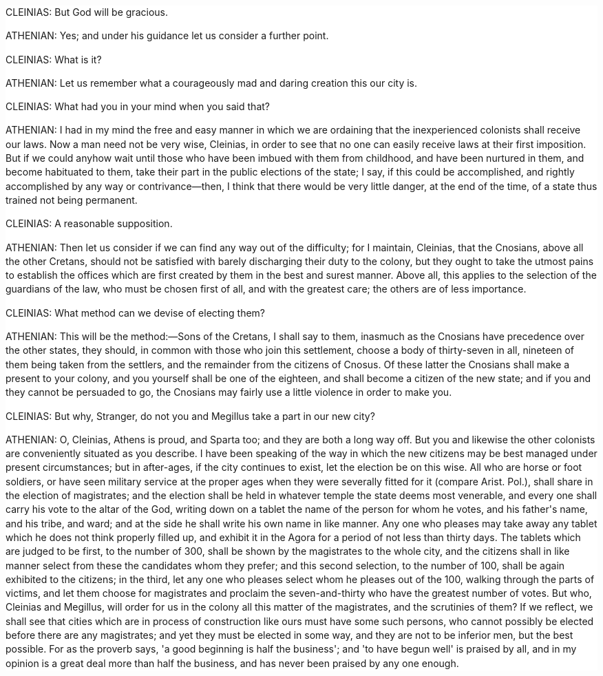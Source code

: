 CLEINIAS: But God will be gracious.

ATHENIAN: Yes; and under his guidance let us consider a further point.

CLEINIAS: What is it?

ATHENIAN: Let us remember what a courageously mad and daring creation this our city is.

CLEINIAS: What had you in your mind when you said that?

ATHENIAN: I had in my mind the free and easy manner in which we are ordaining that the inexperienced colonists shall receive our laws. Now a man need not be very wise, Cleinias, in order to see that no one can easily receive laws at their first imposition. But if we could anyhow wait until those who have been imbued with them from childhood, and have been nurtured in them, and become habituated to them, take their part in the public elections of the state; I say, if this could be accomplished, and rightly accomplished by any way or contrivance—then, I think that there would be very little danger, at the end of the time, of a state thus trained not being permanent.

CLEINIAS: A reasonable supposition.

ATHENIAN: Then let us consider if we can find any way out of the difficulty; for I maintain, Cleinias, that the Cnosians, above all the other Cretans, should not be satisfied with barely discharging their duty to the colony, but they ought to take the utmost pains to establish the offices which are first created by them in the best and surest manner. Above all, this applies to the selection of the guardians of the law, who must be chosen first of all, and with the greatest care; the others are of less importance.

CLEINIAS: What method can we devise of electing them?

ATHENIAN: This will be the method:—Sons of the Cretans, I shall say to them, inasmuch as the Cnosians have precedence over the other states, they should, in common with those who join this settlement, choose a body of thirty-seven in all, nineteen of them being taken from the settlers, and the remainder from the citizens of Cnosus. Of these latter the Cnosians shall make a present to your colony, and you yourself shall be one of the eighteen, and shall become a citizen of the new state; and if you and they cannot be persuaded to go, the Cnosians may fairly use a little violence in order to make you.

CLEINIAS: But why, Stranger, do not you and Megillus take a part in our new city?

ATHENIAN: O, Cleinias, Athens is proud, and Sparta too; and they are both a long way off. But you and likewise the other colonists are conveniently situated as you describe. I have been speaking of the way in which the new citizens may be best managed under present circumstances; but in after-ages, if the city continues to exist, let the election be on this wise. All who are horse or foot soldiers, or have seen military service at the proper ages when they were severally fitted for it (compare Arist. Pol.), shall share in the election of magistrates; and the election shall be held in whatever temple the state deems most venerable, and every one shall carry his vote to the altar of the God, writing down on a tablet the name of the person for whom he votes, and his father's name, and his tribe, and ward; and at the side he shall write his own name in like manner. Any one who pleases may take away any tablet which he does not think properly filled up, and exhibit it in the Agora for a period of not less than thirty days. The tablets which are judged to be first, to the number of 300, shall be shown by the magistrates to the whole city, and the citizens shall in like manner select from these the candidates whom they prefer; and this second selection, to the number of 100, shall be again exhibited to the citizens; in the third, let any one who pleases select whom he pleases out of the 100, walking through the parts of victims, and let them choose for magistrates and proclaim the seven-and-thirty who have the greatest number of votes. But who, Cleinias and Megillus, will order for us in the colony all this matter of the magistrates, and the scrutinies of them? If we reflect, we shall see that cities which are in process of construction like ours must have some such persons, who cannot possibly be elected before there are any magistrates; and yet they must be elected in some way, and they are not to be inferior men, but the best possible. For as the proverb says, 'a good beginning is half the business'; and 'to have begun well' is praised by all, and in my opinion is a great deal more than half the business, and has never been praised by any one enough.
